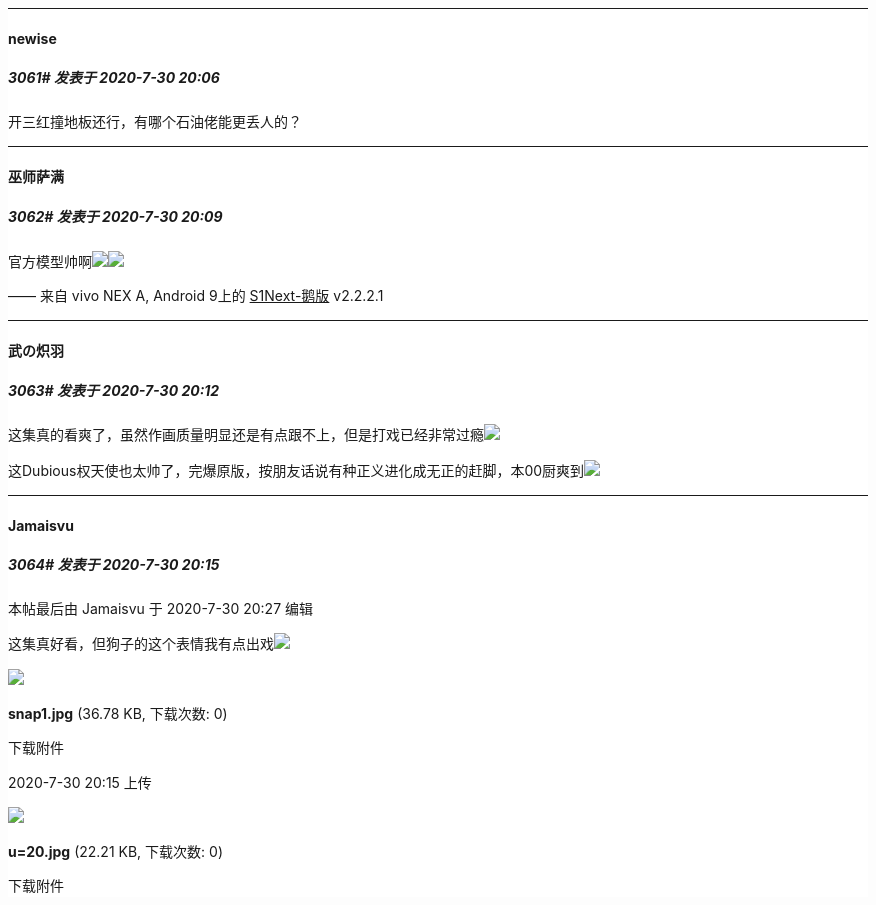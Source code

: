 
-----

####  newise  
##### 3061#       发表于 2020-7-30 20:06


开三红撞地板还行，有哪个石油佬能更丢人的？


-----

####  巫师萨满  
##### 3062#       发表于 2020-7-30 20:09


官方模型帅啊<img src="https://p.sda1.dev/0/fc67857add36c729a6980882a7985870/IMG_1DDA0441290D51F51EB6FDB80290FA2B.jpeg" referrerpolicy="no-referrer"><img src="https://p.sda1.dev/0/7a538aad4074c528940572941896799e/C7C24961623054A0DABCCB0769133A18.jpg" referrerpolicy="no-referrer">

—— 来自 vivo NEX A, Android 9上的 [S1Next-鹅版](https://github.com/ykrank/S1-Next/releases) v2.2.2.1


-----

####  武の炽羽  
##### 3063#       发表于 2020-7-30 20:12


这集真的看爽了，虽然作画质量明显还是有点跟不上，但是打戏已经非常过瘾<img src="https://static.saraba1st.com/image/smiley/face2017/072.png" referrerpolicy="no-referrer">

这Dubious权天使也太帅了，完爆原版，按朋友话说有种正义进化成无正的赶脚，本00厨爽到<img src="https://static.saraba1st.com/image/smiley/face2017/074.png" referrerpolicy="no-referrer">


-----

####  Jamaisvu  
##### 3064#       发表于 2020-7-30 20:15


 本帖最后由 Jamaisvu 于 2020-7-30 20:27 编辑 

这集真好看，但狗子的这个表情我有点出戏<img src="https://static.saraba1st.com/image/smiley/face2017/068.png" referrerpolicy="no-referrer">

<img src="https://img.saraba1st.com/forum/202007/30/201526kmzp4q894beke7k8.jpg" referrerpolicy="no-referrer">


<strong>snap1.jpg</strong> (36.78 KB, 下载次数: 0)

下载附件

2020-7-30 20:15 上传


<img src="https://img.saraba1st.com/forum/202007/30/201539xrrbtdxx4kk09ekp.jpg" referrerpolicy="no-referrer">


<strong>u=20.jpg</strong> (22.21 KB, 下载次数: 0)

下载附件
